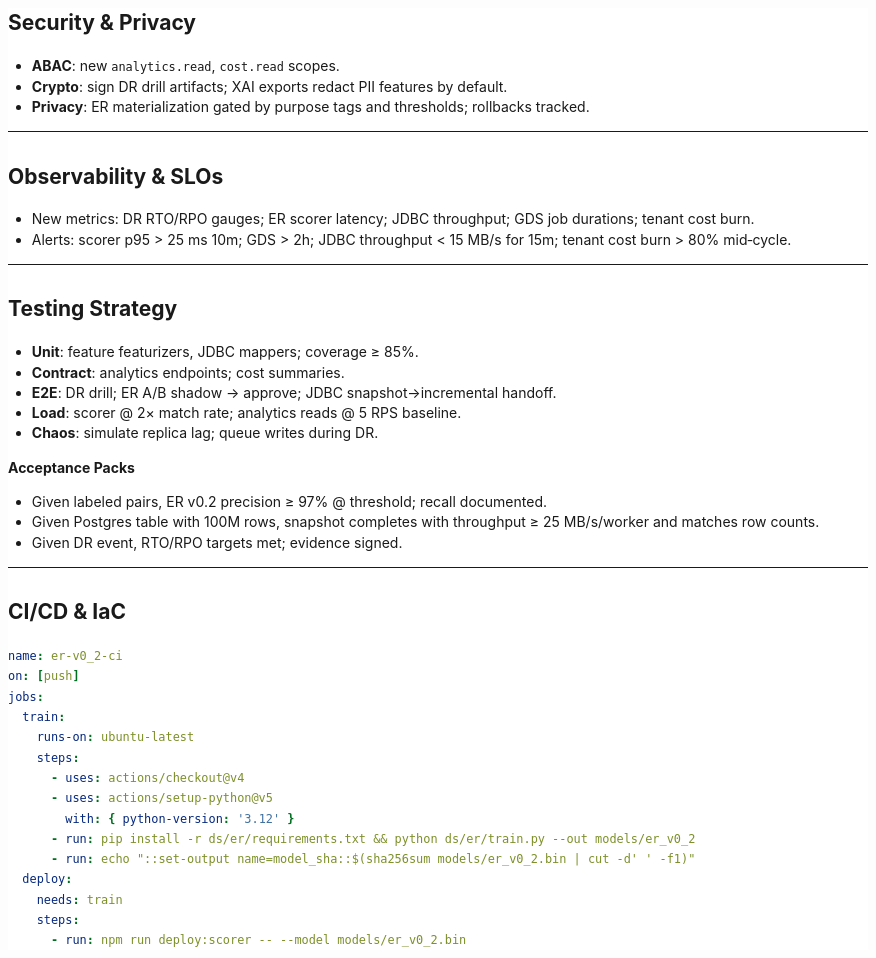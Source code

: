 
## Security & Privacy

- **ABAC**: new `analytics.read`, `cost.read` scopes.
- **Crypto**: sign DR drill artifacts; XAI exports redact PII features by default.
- **Privacy**: ER materialization gated by purpose tags and thresholds; rollbacks tracked.

---

## Observability & SLOs

- New metrics: DR RTO/RPO gauges; ER scorer latency; JDBC throughput; GDS job durations; tenant cost burn.
- Alerts: scorer p95 > 25 ms 10m; GDS > 2h; JDBC throughput < 15 MB/s for 15m; tenant cost burn > 80% mid‑cycle.

---

## Testing Strategy

- **Unit**: feature featurizers, JDBC mappers; coverage ≥ 85%.
- **Contract**: analytics endpoints; cost summaries.
- **E2E**: DR drill; ER A/B shadow → approve; JDBC snapshot→incremental handoff.
- **Load**: scorer @ 2× match rate; analytics reads @ 5 RPS baseline.
- **Chaos**: simulate replica lag; queue writes during DR.

**Acceptance Packs**

- Given labeled pairs, ER v0.2 precision ≥ 97% @ threshold; recall documented.
- Given Postgres table with 100M rows, snapshot completes with throughput ≥ 25 MB/s/worker and matches row counts.
- Given DR event, RTO/RPO targets met; evidence signed.

---

## CI/CD & IaC

```yaml
name: er-v0_2-ci
on: [push]
jobs:
  train:
    runs-on: ubuntu-latest
    steps:
      - uses: actions/checkout@v4
      - uses: actions/setup-python@v5
        with: { python-version: '3.12' }
      - run: pip install -r ds/er/requirements.txt && python ds/er/train.py --out models/er_v0_2
      - run: echo "::set-output name=model_sha::$(sha256sum models/er_v0_2.bin | cut -d' ' -f1)"
  deploy:
    needs: train
    steps:
      - run: npm run deploy:scorer -- --model models/er_v0_2.bin
```

